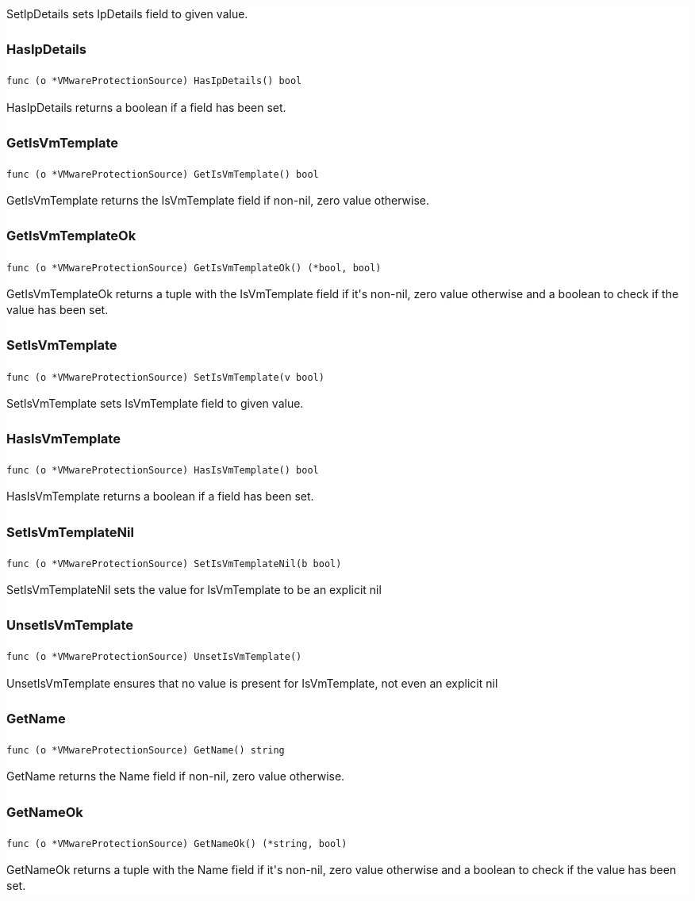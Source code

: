 SetIpDetails sets IpDetails field to given value.

### HasIpDetails

`func (o *VMwareProtectionSource) HasIpDetails() bool`

HasIpDetails returns a boolean if a field has been set.

### GetIsVmTemplate

`func (o *VMwareProtectionSource) GetIsVmTemplate() bool`

GetIsVmTemplate returns the IsVmTemplate field if non-nil, zero value otherwise.

### GetIsVmTemplateOk

`func (o *VMwareProtectionSource) GetIsVmTemplateOk() (*bool, bool)`

GetIsVmTemplateOk returns a tuple with the IsVmTemplate field if it's non-nil, zero value otherwise
and a boolean to check if the value has been set.

### SetIsVmTemplate

`func (o *VMwareProtectionSource) SetIsVmTemplate(v bool)`

SetIsVmTemplate sets IsVmTemplate field to given value.

### HasIsVmTemplate

`func (o *VMwareProtectionSource) HasIsVmTemplate() bool`

HasIsVmTemplate returns a boolean if a field has been set.

### SetIsVmTemplateNil

`func (o *VMwareProtectionSource) SetIsVmTemplateNil(b bool)`

 SetIsVmTemplateNil sets the value for IsVmTemplate to be an explicit nil

### UnsetIsVmTemplate
`func (o *VMwareProtectionSource) UnsetIsVmTemplate()`

UnsetIsVmTemplate ensures that no value is present for IsVmTemplate, not even an explicit nil
### GetName

`func (o *VMwareProtectionSource) GetName() string`

GetName returns the Name field if non-nil, zero value otherwise.

### GetNameOk

`func (o *VMwareProtectionSource) GetNameOk() (*string, bool)`

GetNameOk returns a tuple with the Name field if it's non-nil, zero value otherwise
and a boolean to check if the value has been set.
